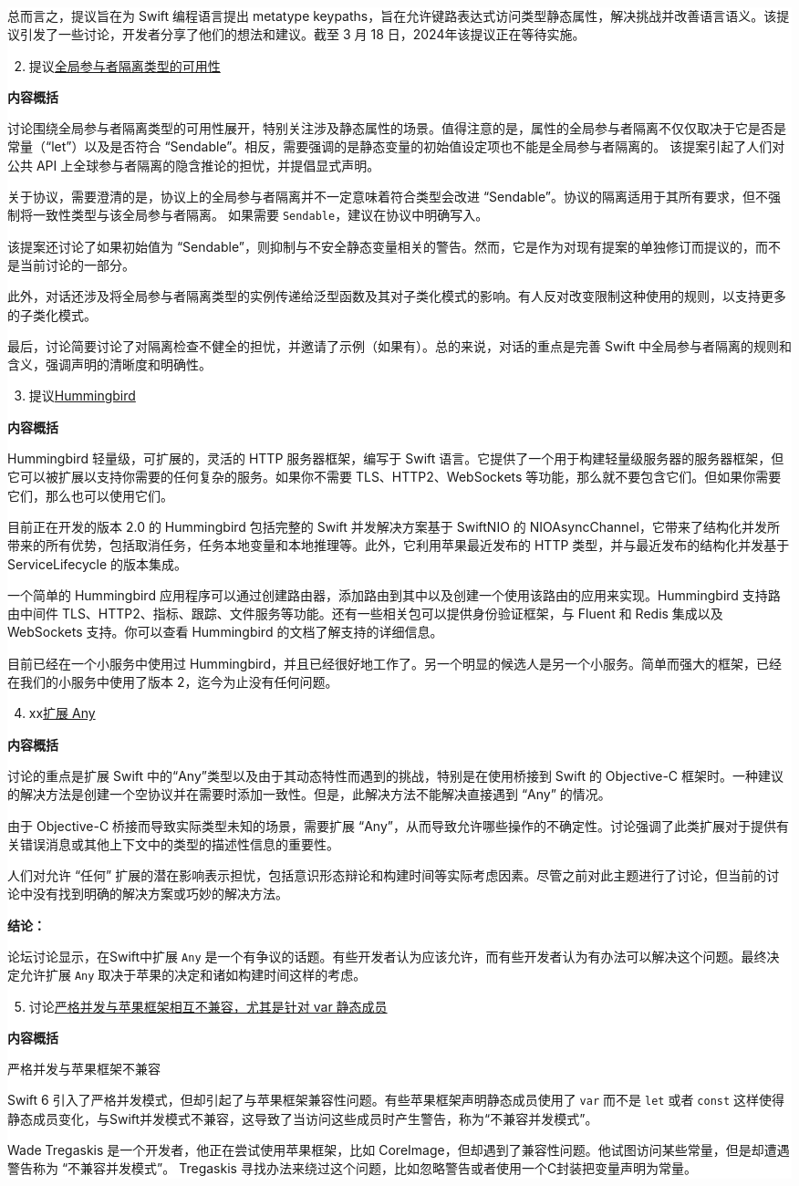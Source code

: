 总而言之，提议旨在为 Swift 编程语言提出 metatype keypaths，旨在允许键路表达式访问类型静态属性，解决挑战并改善语言语义。该提议引发了一些讨论，开发者分享了他们的想法和建议。截至 3 月 18 日，2024年该提议正在等待实施。

2) 提议[全局参与者隔离类型的可用性](https://forums.swift.org/t/pitch-usability-of-global-actor-isolated-types/70799 "全局参与者隔离类型的可用性")

**内容概括**

讨论围绕全局参与者隔离类型的可用性展开，特别关注涉及静态属性的场景。值得注意的是，属性的全局参与者隔离不仅仅取决于它是否是常量（“let”）以及是否符合 “Sendable”。相反，需要强调的是静态变量的初始值设定项也不能是全局参与者隔离的。 该提案引起了人们对公共 API 上全球参与者隔离的隐含推论的担忧，并提倡显式声明。

关于协议，需要澄清的是，协议上的全局参与者隔离并不一定意味着符合类型会改进 “Sendable”。协议的隔离适用于其所有要求，但不强制将一致性类型与该全局参与者隔离。 如果需要 `Sendable`，建议在协议中明确写入。

该提案还讨论了如果初始值为 “Sendable”，则抑制与不安全静态变量相关的警告。然而，它是作为对现有提案的单独修订而提议的，而不是当前讨论的一部分。

此外，对话还涉及将全局参与者隔离类型的实例传递给泛型函数及其对子类化模式的影响。有人反对改变限制这种使用的规则，以支持更多的子类化模式。

最后，讨论简要讨论了对隔离检查不健全的担忧，并邀请了示例（如果有）。总的来说，对话的重点是完善 Swift 中全局参与者隔离的规则和含义，强调声明的清晰度和明确性。

3) 提议[Hummingbird](https://forums.swift.org/t/pitch-hummingbird/70700 "Hummingbird")

**内容概括**

Hummingbird 轻量级，可扩展的，灵活的 HTTP 服务器框架，编写于 Swift 语言。它提供了一个用于构建轻量级服务器的服务器框架，但它可以被扩展以支持你需要的任何复杂的服务。如果你不需要 TLS、HTTP2、WebSockets 等功能，那么就不要包含它们。但如果你需要它们，那么也可以使用它们。

目前正在开发的版本 2.0 的 Hummingbird 包括完整的 Swift 并发解决方案基于 SwiftNIO 的 NIOAsyncChannel，它带来了结构化并发所带来的所有优势，包括取消任务，任务本地变量和本地推理等。此外，它利用苹果最近发布的 HTTP 类型，并与最近发布的结构化并发基于 ServiceLifecycle 的版本集成。

一个简单的 Hummingbird 应用程序可以通过创建路由器，添加路由到其中以及创建一个使用该路由的应用来实现。Hummingbird 支持路由中间件 TLS、HTTP2、指标、跟踪、文件服务等功能。还有一些相关包可以提供身份验证框架，与 Fluent 和 Redis 集成以及 WebSockets 支持。你可以查看 Hummingbird 的文档了解支持的详细信息。

目前已经在一个小服务中使用过 Hummingbird，并且已经很好地工作了。另一个明显的候选人是另一个小服务。简单而强大的框架，已经在我们的小服务中使用了版本 2，迄今为止没有任何问题。

4) xx[扩展 Any](https://forums.swift.org/t/extending-any/70762 "扩展 Any")

**内容概括**

讨论的重点是扩展 Swift 中的“Any”类型以及由于其动态特性而遇到的挑战，特别是在使用桥接到 Swift 的 Objective-C 框架时。一种建议的解决方法是创建一个空协议并在需要时添加一致性。但是，此解决方法不能解决直接遇到 “Any” 的情况。

由于 Objective-C 桥接而导致实际类型未知的场景，需要扩展 “Any”，从而导致允许哪些操作的不确定性。讨论强调了此类扩展对于提供有关错误消息或其他上下文中的类型的描述性信息的重要性。

人们对允许 “任何” 扩展的潜在影响表示担忧，包括意识形态辩论和构建时间等实际考虑因素。尽管之前对此主题进行了讨论，但当前的讨论中没有找到明确的解决方案或巧妙的解决方法。

**结论：**

论坛讨论显示，在Swift中扩展 `Any` 是一个有争议的话题。有些开发者认为应该允许，而有些开发者认为有办法可以解决这个问题。最终决定允许扩展 `Any` 取决于苹果的决定和诸如构建时间这样的考虑。

5) 讨论[严格并发与苹果框架相互不兼容，尤其是针对 var 静态成员](https://forums.swift.org/t/strict-concurrency-incompatible-with-apple-frameworks-re-var-static-members/70764 "严格并发与苹果框架相互不兼容，尤其是针对 var 静态成员")

**内容概括**

严格并发与苹果框架不兼容

Swift 6 引入了严格并发模式，但却引起了与苹果框架兼容性问题。有些苹果框架声明静态成员使用了 `var` 而不是 `let` 或者 `const` 这样使得静态成员变化，与Swift并发模式不兼容，这导致了当访问这些成员时产生警告，称为“不兼容并发模式”。

Wade Tregaskis 是一个开发者，他正在尝试使用苹果框架，比如 CoreImage，但却遇到了兼容性问题。他试图访问某些常量，但是却遭遇警告称为 “不兼容并发模式”。 Tregaskis 寻找办法来绕过这个问题，比如忽略警告或者使用一个C封装把变量声明为常量。
